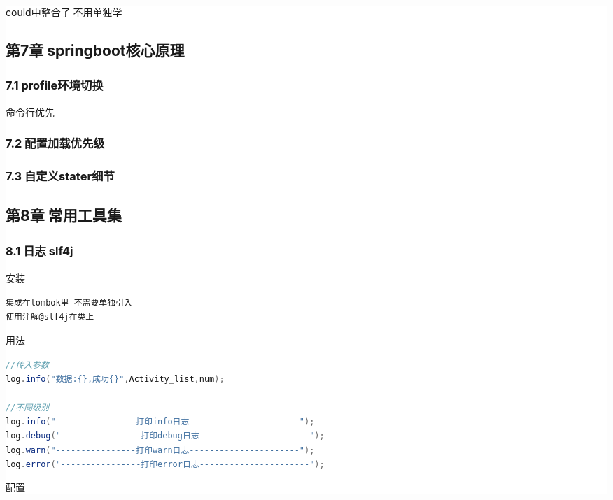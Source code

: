 could中整合了 不用单独学









## 第7章 springboot核心原理

### 7.1 profile环境切换

命令行优先  



### 7.2 配置加载优先级



### 7.3 自定义stater细节











## 第8章 常用工具集



### 8.1 日志 slf4j

安装

```
集成在lombok里 不需要单独引入
使用注解@slf4j在类上
```



用法

```java
//传入参数
log.info("数据:{},成功{}",Activity_list,num);

//不同级别
log.info("----------------打印info日志----------------------");
log.debug("----------------打印debug日志----------------------");
log.warn("----------------打印warn日志----------------------");
log.error("----------------打印error日志----------------------");
```



配置
